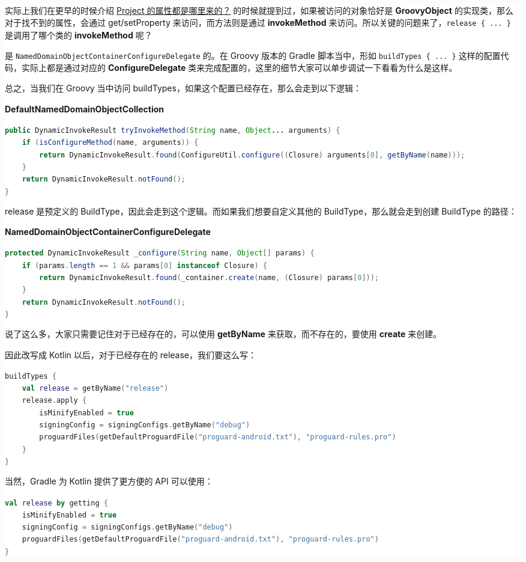 实际上我们在更早的时候介绍 [Project 的属性都是哪里来的？](https://mp.weixin.qq.com/s?__biz=MzIzMTYzOTYzNA==&mid=2247485130&idx=1&sn=f6240d7b0cc24523e6061e9cbeeebdc6&chksm=e8a059f7dfd7d0e16427f1c21e96ddd5099a3e88c86a7f8ed60386e5d0fb4cd35f1282817d60&token=529021163&lang=zh_CN#rd) 的时候就提到过，如果被访问的对象恰好是 **GroovyObject** 的实现类，那么对于找不到的属性，会通过 get/setProperty 来访问，而方法则是通过 **invokeMethod** 来访问。所以关键的问题来了，`release { ... }` 是调用了哪个类的 **invokeMethod** 呢？

是 `NamedDomainObjectContainerConfigureDelegate` 的。在 Groovy 版本的 Gradle 脚本当中，形如 `buildTypes { ... }` 这样的配置代码，实际上都是通过对应的 **ConfigureDelegate** 类来完成配置的，这里的细节大家可以单步调试一下看看为什么是这样。

总之，当我们在 Groovy 当中访问 buildTypes，如果这个配置已经存在，那么会走到以下逻辑：

**DefaultNamedDomainObjectCollection**

```java
public DynamicInvokeResult tryInvokeMethod(String name, Object... arguments) {
    if (isConfigureMethod(name, arguments)) {
        return DynamicInvokeResult.found(ConfigureUtil.configure((Closure) arguments[0], getByName(name)));
    }
    return DynamicInvokeResult.notFound();
}
```

release 是预定义的 BuildType，因此会走到这个逻辑。而如果我们想要自定义其他的 BuildType，那么就会走到创建 BuildType 的路径：

**NamedDomainObjectContainerConfigureDelegate**

```java
protected DynamicInvokeResult _configure(String name, Object[] params) {
    if (params.length == 1 && params[0] instanceof Closure) {
        return DynamicInvokeResult.found(_container.create(name, (Closure) params[0]));
    }
    return DynamicInvokeResult.notFound();
}
```

说了这么多，大家只需要记住对于已经存在的，可以使用 **getByName** 来获取，而不存在的，要使用 **create** 来创建。

因此改写成 Kotlin 以后，对于已经存在的 release，我们要这么写：

```kotlin
buildTypes {
    val release = getByName("release")
    release.apply {
        isMinifyEnabled = true
        signingConfig = signingConfigs.getByName("debug")
        proguardFiles(getDefaultProguardFile("proguard-android.txt"), "proguard-rules.pro")
    }
}
```

当然，Gradle 为 Kotlin 提供了更方便的 API 可以使用：

```kotlin
val release by getting {
    isMinifyEnabled = true
    signingConfig = signingConfigs.getByName("debug")
    proguardFiles(getDefaultProguardFile("proguard-android.txt"), "proguard-rules.pro")
}
```
